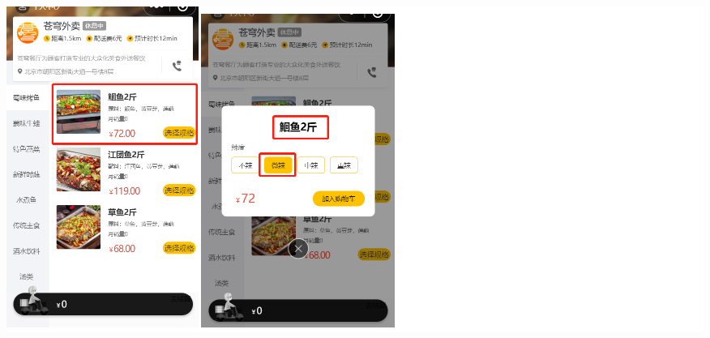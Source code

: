 <img src="assets/image-20221210210338094.png" alt="image-20221210210338094" style="zoom:50%;" /> <img src="assets/image-20221210210409954.png" alt="image-20221210210409954" style="zoom:50%;" />